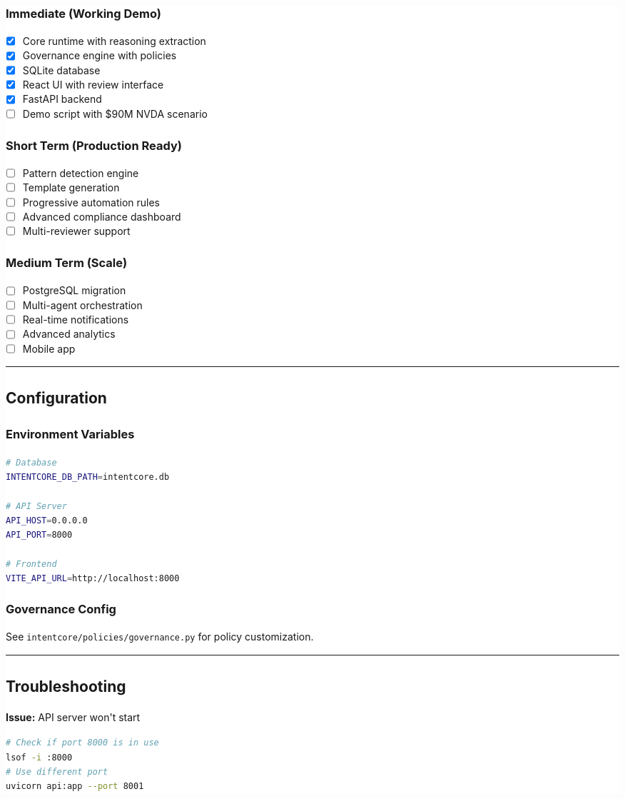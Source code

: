### Immediate (Working Demo)
- [x] Core runtime with reasoning extraction
- [x] Governance engine with policies
- [x] SQLite database
- [x] React UI with review interface
- [x] FastAPI backend
- [ ] Demo script with $90M NVDA scenario

### Short Term (Production Ready)
- [ ] Pattern detection engine
- [ ] Template generation
- [ ] Progressive automation rules
- [ ] Advanced compliance dashboard
- [ ] Multi-reviewer support

### Medium Term (Scale)
- [ ] PostgreSQL migration
- [ ] Multi-agent orchestration
- [ ] Real-time notifications
- [ ] Advanced analytics
- [ ] Mobile app

---

## Configuration

### Environment Variables

```bash
# Database
INTENTCORE_DB_PATH=intentcore.db

# API Server
API_HOST=0.0.0.0
API_PORT=8000

# Frontend
VITE_API_URL=http://localhost:8000
```

### Governance Config

See `intentcore/policies/governance.py` for policy customization.

---

## Troubleshooting

**Issue:** API server won't start
```bash
# Check if port 8000 is in use
lsof -i :8000
# Use different port
uvicorn api:app --port 8001
```
